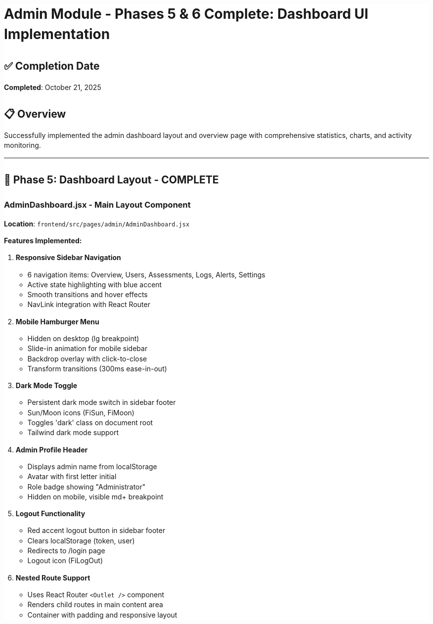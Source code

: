 # Admin Module - Phases 5 & 6 Complete: Dashboard UI Implementation

## ✅ Completion Date
**Completed**: October 21, 2025

## 📋 Overview
Successfully implemented the admin dashboard layout and overview page with comprehensive statistics, charts, and activity monitoring.

---

## 🎨 Phase 5: Dashboard Layout - COMPLETE

### **AdminDashboard.jsx** - Main Layout Component
**Location**: `frontend/src/pages/admin/AdminDashboard.jsx`

**Features Implemented:**
1. **Responsive Sidebar Navigation**
   - 6 navigation items: Overview, Users, Assessments, Logs, Alerts, Settings
   - Active state highlighting with blue accent
   - Smooth transitions and hover effects
   - NavLink integration with React Router

2. **Mobile Hamburger Menu**
   - Hidden on desktop (lg breakpoint)
   - Slide-in animation for mobile sidebar
   - Backdrop overlay with click-to-close
   - Transform transitions (300ms ease-in-out)

3. **Dark Mode Toggle**
   - Persistent dark mode switch in sidebar footer
   - Sun/Moon icons (FiSun, FiMoon)
   - Toggles 'dark' class on document root
   - Tailwind dark mode support

4. **Admin Profile Header**
   - Displays admin name from localStorage
   - Avatar with first letter initial
   - Role badge showing "Administrator"
   - Hidden on mobile, visible md+ breakpoint

5. **Logout Functionality**
   - Red accent logout button in sidebar footer
   - Clears localStorage (token, user)
   - Redirects to /login page
   - Logout icon (FiLogOut)

6. **Nested Route Support**
   - Uses React Router `<Outlet />` component
   - Renders child routes in main content area
   - Container with padding and responsive layout
